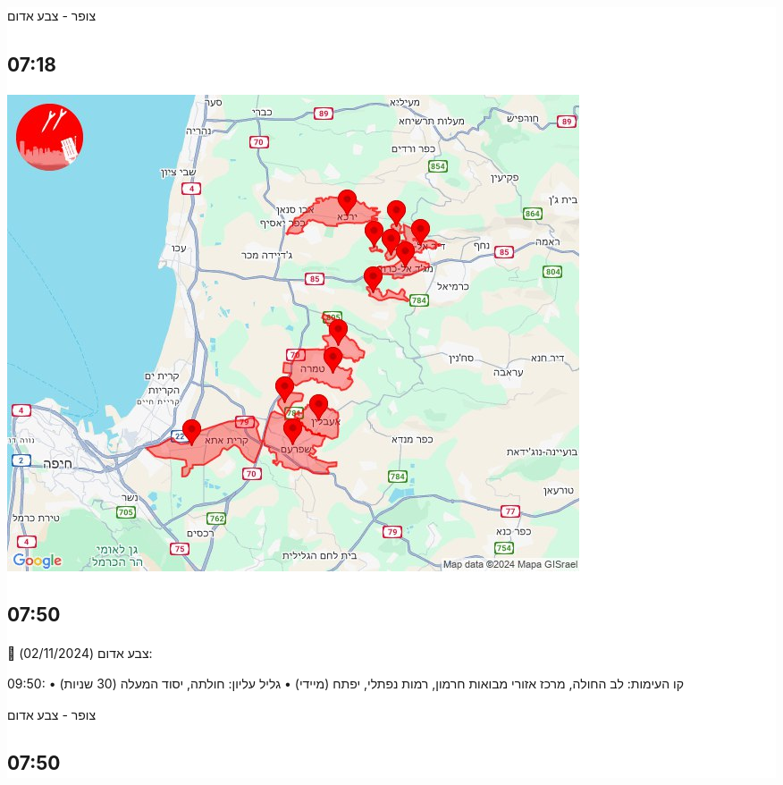 צופר - צבע אדום

## 07:18

![Photo](images/34015.jpg)

## 07:50

🔴 צבע אדום (02/11/2024):

09:50:
• קו העימות: לב החולה, מרכז אזורי מבואות חרמון, רמות נפתלי, יפתח (מיידי)
• גליל עליון: חולתה, יסוד המעלה (30 שניות)

צופר - צבע אדום

## 07:50
